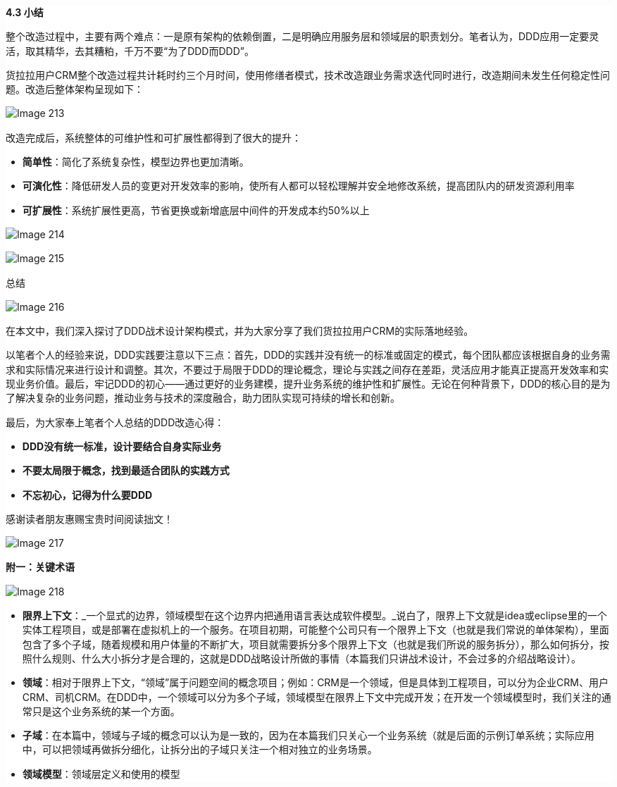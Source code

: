 ****4.3 小结****

整个改造过程中，主要有两个难点：一是原有架构的依赖倒置，二是明确应用服务层和领域层的职责划分。笔者认为，DDD应用一定要灵活，取其精华，去其糟粕，千万不要“为了DDD而DDD”。

货拉拉用户CRM整个改造过程共计耗时约三个月时间，使用修缮者模式，技术改造跟业务需求迭代同时进行，改造期间未发生任何稳定性问题。改造后整体架构呈现如下：

![Image 213](https://mmbiz.qpic.cn/mmbiz_jpg/MdDic47keiar7Z8anqR0OpWotBWYz7ap3mjhzhzJHicGgcEUungW63RTqNL7lnUhMySmwKic1NJBYibn1Wl4XOPNYDw/640?wx_fmt=jpeg&from=appmsg)

改造完成后，系统整体的可维护性和可扩展性都得到了很大的提升：

*   **简单性**：简化了系统复杂性，模型边界也更加清晰。
    
*   **可演化性**：降低研发人员的变更对开发效率的影响，使所有人都可以轻松理解并安全地修改系统，提高团队内的研发资源利用率
    
*   **可扩展性**：系统扩展性更高，节省更换或新增底层中间件的开发成本约50%以上
    

![Image 214](https://mmbiz.qpic.cn/mmbiz_png/ApAeb2LxNBWXsERs8e5XOhDTzbwj77oeekZGPjjdvWeQfu1w6vKbdgNKJXqCS8H45Q2RQicARxRrsu8EshIS5CA/640?from=appmsg&wx_fmt=png)

![Image 215](https://mmbiz.qpic.cn/sz_mmbiz_gif/dEy0Uvkv1ry9QtLW7O7fP7WA5uIMeoiatxmz3T4pQ6OYCia21NLkLsaUyhtpZt6ZN4iaT6iaN9wsMMvEfTHAsiaL5wQ/640?from=appmsg&wx_fmt=gif)

总结

![Image 216](https://mmbiz.qpic.cn/sz_mmbiz_gif/24BFPTtDQcAEPib52pDn4NXgicImAiaBrgb7cBU6ibubxuSERicBW1oKAKMjm43Q6qJneNtB61hqYNbkan9JSiaicsDfQ/640?from=appmsg&wx_fmt=gif)

在本文中，我们深入探讨了DDD战术设计架构模式，并为大家分享了我们货拉拉用户CRM的实际落地经验。

以笔者个人的经验来说，DDD实践要注意以下三点：首先，DDD的实践并没有统一的标准或固定的模式，每个团队都应该根据自身的业务需求和实际情况来进行设计和调整。其次，不要过于局限于DDD的理论概念，理论与实践之间存在差距，灵活应用才能真正提高开发效率和实现业务价值。最后，牢记DDD的初心——通过更好的业务建模，提升业务系统的维护性和扩展性。无论在何种背景下，DDD的核心目的是为了解决复杂的业务问题，推动业务与技术的深度融合，助力团队实现可持续的增长和创新。

最后，为大家奉上笔者个人总结的DDD改造心得：

*   **DDD没有统一标准，设计要结合自身实际业务**
    
*   **不要太局限于概念，找到最适合团队的实践方式**
    
*   **不忘初心，记得为什么要DDD**
    

感谢读者朋友惠赐宝贵时间阅读拙文！

![Image 217](https://mmbiz.qpic.cn/mmbiz_png/t9sTibQAnRDricyFeiblTgkfKOSC8ia2S45YZTwUGHIDRic0XWd3fUiaqkrUs181UNv8B8fVcnyvy8aQhYeLx66GFePg/640?&wx_fmt=png)

**附一：关键术语**

![Image 218](https://mmbiz.qpic.cn/sz_mmbiz_png/Ix30KFYEh2enZ6o13rvbv2jCevGQcKNVuNMjEMgEiaM4MyHdBTR4AGvVzriaJccPD019giapictT0UEbxeORfpEGwg/640?&wx_fmt=png)

*   **限界上下文**：_一个显式的边界，领域模型在这个边界内把通用语言表达成软件模型。_说白了，限界上下文就是idea或eclipse里的一个实体工程项目，或是部署在虚拟机上的一个服务。在项目初期，可能整个公司只有一个限界上下文（也就是我们常说的单体架构），里面包含了多个子域，随着规模和用户体量的不断扩大，项目就需要拆分多个限界上下文（也就是我们所说的服务拆分），那么如何拆分，按照什么规则、什么大小拆分才是合理的，这就是DDD战略设计所做的事情（本篇我们只讲战术设计，不会过多的介绍战略设计）。
    
*   **领域**：相对于限界上下文，“领域”属于问题空间的概念项目；例如：CRM是一个领域，但是具体到工程项目，可以分为企业CRM、用户CRM、司机CRM。在DDD中，一个领域可以分为多个子域，领域模型在限界上下文中完成开发；在开发一个领域模型时，我们关注的通常只是这个业务系统的某一个方面。
    
*   **子域**：在本篇中，领域与子域的概念可以认为是一致的，因为在本篇我们只关心一个业务系统（就是后面的示例订单系统；实际应用中，可以把领域再做拆分细化，让拆分出的子域只关注一个相对独立的业务场景。
    
*   **领域模型**：领域层定义和使用的模型
    